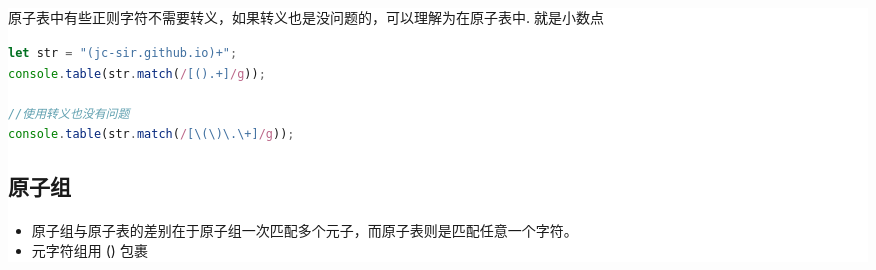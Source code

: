 原子表中有些正则字符不需要转义，如果转义也是没问题的，可以理解为在原子表中. 就是小数点

```js
let str = "(jc-sir.github.io)+";
console.table(str.match(/[().+]/g));

//使用转义也没有问题
console.table(str.match(/[\(\)\.\+]/g));
```
## 原子组
- 原子组与原子表的差别在于原子组一次匹配多个元子，而原子表则是匹配任意一个字符。
- 元字符组用 () 包裹


